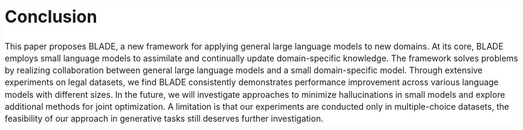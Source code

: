 # Conclusion

This paper proposes BLADE, a new framework for applying general large language models to new domains. At its core, BLADE employs small language models to assimilate and continually update domain-specific knowledge. The framework solves problems by realizing collaboration between general large language models and a small domain-specific model. Through extensive experiments on legal datasets, we find BLADE consistently demonstrates performance improvement across various language models with different sizes. In the future, we will investigate approaches to minimize hallucinations in small models and explore additional methods for joint optimization. A limitation is that our experiments are conducted only in multiple-choice datasets, the feasibility of our approach in generative tasks still deserves further investigation.